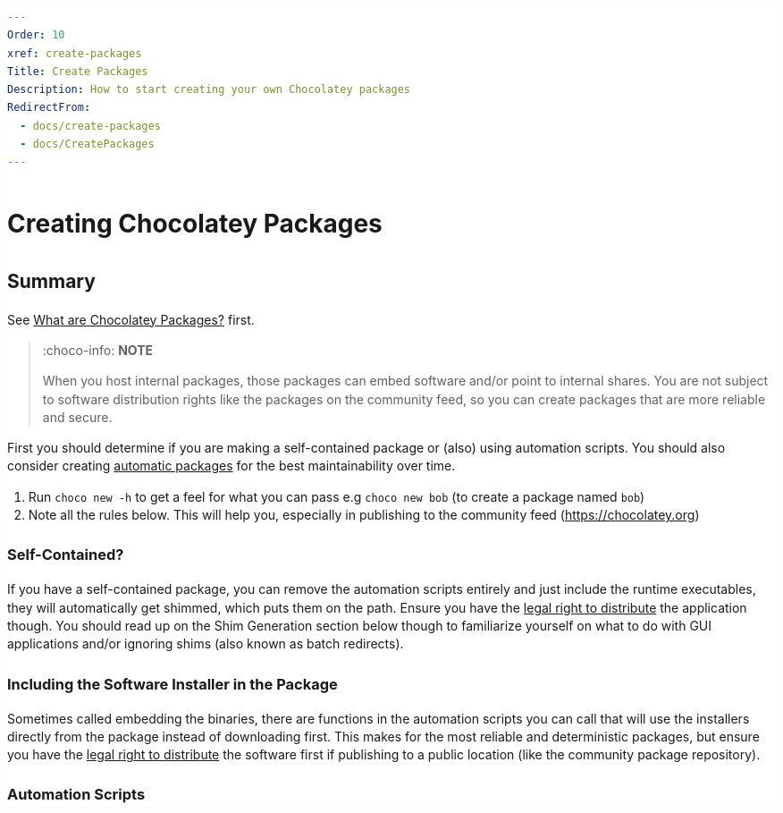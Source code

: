 ```yaml
---
Order: 10
xref: create-packages
Title: Create Packages
Description: How to start creating your own Chocolatey packages
RedirectFrom:
  - docs/create-packages
  - docs/CreatePackages
---
```


# Creating Chocolatey Packages

## Summary

See [What are Chocolatey Packages?](xref:getting-started#what-are-chocolatey-packages) first.

> :choco-info: **NOTE**
>
> When you host internal packages, those packages can embed software and/or point to internal shares. You are not subject to software distribution rights like the packages on the community feed, so you can create packages that are more reliable and secure.

First you should determine if you are making a self-contained package or (also) using automation scripts. You should also consider creating [automatic packages](xref:automatic-packaging) for the best maintainability over time.

1. Run `choco new -h` to get a feel for what you can pass e.g `choco new bob` (to create a package named `bob`)
1. Note all the rules below. This will help you, especially in publishing to the community feed (https://chocolatey.org)

### Self-Contained?

If you have a self-contained package, you can remove the automation scripts
entirely and just include the runtime executables, they will automatically get shimmed,
which puts them on the path. Ensure you have the [legal right to distribute](xref:legal)
the application though. You should read up on the Shim Generation section
below though to familiarize yourself on what to do with GUI applications
and/or ignoring shims (also known as batch redirects).

### Including the Software Installer in the Package

Sometimes called embedding the binaries, there are functions in the automation scripts you can call that will use the installers directly from the package instead of downloading first. This makes for the most reliable and deterministic packages, but ensure you have the [legal right to distribute](xref:legal) the software first if publishing to a public location (like the community package repository).

### Automation Scripts
